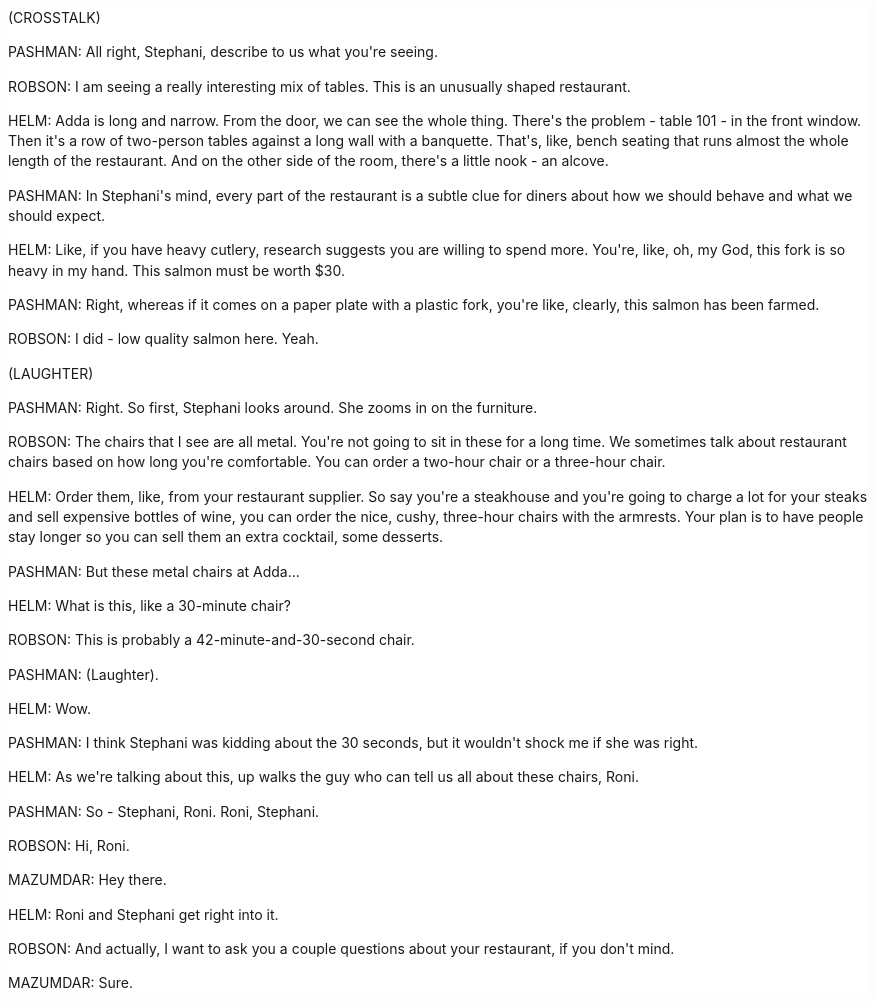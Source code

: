 (CROSSTALK)

PASHMAN: All right, Stephani, describe to us what you're seeing.

ROBSON: I am seeing a really interesting mix of tables. This is an unusually shaped restaurant.

HELM: Adda is long and narrow. From the door, we can see the whole thing. There's the problem - table 101 - in the front window. Then it's a row of two-person tables against a long wall with a banquette. That's, like, bench seating that runs almost the whole length of the restaurant. And on the other side of the room, there's a little nook - an alcove.

PASHMAN: In Stephani's mind, every part of the restaurant is a subtle clue for diners about how we should behave and what we should expect.

HELM: Like, if you have heavy cutlery, research suggests you are willing to spend more. You're, like, oh, my God, this fork is so heavy in my hand. This salmon must be worth $30.

PASHMAN: Right, whereas if it comes on a paper plate with a plastic fork, you're like, clearly, this salmon has been farmed.

ROBSON: I did - low quality salmon here. Yeah.

(LAUGHTER)

PASHMAN: Right. So first, Stephani looks around. She zooms in on the furniture.

ROBSON: The chairs that I see are all metal. You're not going to sit in these for a long time. We sometimes talk about restaurant chairs based on how long you're comfortable. You can order a two-hour chair or a three-hour chair.

HELM: Order them, like, from your restaurant supplier. So say you're a steakhouse and you're going to charge a lot for your steaks and sell expensive bottles of wine, you can order the nice, cushy, three-hour chairs with the armrests. Your plan is to have people stay longer so you can sell them an extra cocktail, some desserts.

PASHMAN: But these metal chairs at Adda...

HELM: What is this, like a 30-minute chair?

ROBSON: This is probably a 42-minute-and-30-second chair.

PASHMAN: (Laughter).

HELM: Wow.

PASHMAN: I think Stephani was kidding about the 30 seconds, but it wouldn't shock me if she was right.

HELM: As we're talking about this, up walks the guy who can tell us all about these chairs, Roni.

PASHMAN: So - Stephani, Roni. Roni, Stephani.

ROBSON: Hi, Roni.

MAZUMDAR: Hey there.

HELM: Roni and Stephani get right into it.

ROBSON: And actually, I want to ask you a couple questions about your restaurant, if you don't mind.

MAZUMDAR: Sure.
